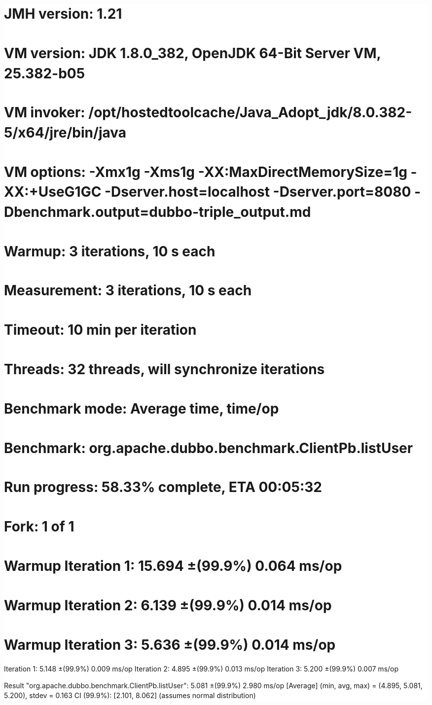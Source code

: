 
# JMH version: 1.21
# VM version: JDK 1.8.0_382, OpenJDK 64-Bit Server VM, 25.382-b05
# VM invoker: /opt/hostedtoolcache/Java_Adopt_jdk/8.0.382-5/x64/jre/bin/java
# VM options: -Xmx1g -Xms1g -XX:MaxDirectMemorySize=1g -XX:+UseG1GC -Dserver.host=localhost -Dserver.port=8080 -Dbenchmark.output=dubbo-triple_output.md
# Warmup: 3 iterations, 10 s each
# Measurement: 3 iterations, 10 s each
# Timeout: 10 min per iteration
# Threads: 32 threads, will synchronize iterations
# Benchmark mode: Average time, time/op
# Benchmark: org.apache.dubbo.benchmark.ClientPb.listUser

# Run progress: 58.33% complete, ETA 00:05:32
# Fork: 1 of 1
# Warmup Iteration   1: 15.694 ±(99.9%) 0.064 ms/op
# Warmup Iteration   2: 6.139 ±(99.9%) 0.014 ms/op
# Warmup Iteration   3: 5.636 ±(99.9%) 0.014 ms/op
Iteration   1: 5.148 ±(99.9%) 0.009 ms/op
Iteration   2: 4.895 ±(99.9%) 0.013 ms/op
Iteration   3: 5.200 ±(99.9%) 0.007 ms/op


Result "org.apache.dubbo.benchmark.ClientPb.listUser":
  5.081 ±(99.9%) 2.980 ms/op [Average]
  (min, avg, max) = (4.895, 5.081, 5.200), stdev = 0.163
  CI (99.9%): [2.101, 8.062] (assumes normal distribution)

